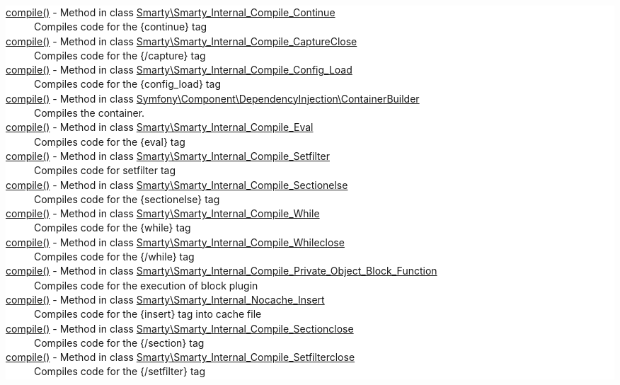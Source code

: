 <dt><a href="https://github.com/JeyDotC/Hirudo-docs/blob/master/Smarty/Smarty_Internal_Compile_Continue.md#compile">compile()</a> - Method in class <a href="https://github.com/JeyDotC/Hirudo-docs/blob/master/Smarty/Smarty_Internal_Compile_Continue.md">Smarty\Smarty_Internal_Compile_Continue</a></dt>
<dd>Compiles code for the {continue} tag</dd>
<dt><a href="https://github.com/JeyDotC/Hirudo-docs/blob/master/Smarty/Smarty_Internal_Compile_CaptureClose.md#compile">compile()</a> - Method in class <a href="https://github.com/JeyDotC/Hirudo-docs/blob/master/Smarty/Smarty_Internal_Compile_CaptureClose.md">Smarty\Smarty_Internal_Compile_CaptureClose</a></dt>
<dd>Compiles code for the {/capture} tag</dd>
<dt><a href="https://github.com/JeyDotC/Hirudo-docs/blob/master/Smarty/Smarty_Internal_Compile_Config_Load.md#compile">compile()</a> - Method in class <a href="https://github.com/JeyDotC/Hirudo-docs/blob/master/Smarty/Smarty_Internal_Compile_Config_Load.md">Smarty\Smarty_Internal_Compile_Config_Load</a></dt>
<dd>Compiles code for the {config_load} tag</dd>
<dt><a href="https://github.com/JeyDotC/Hirudo-docs/blob/master/Symfony/Component/DependencyInjection/ContainerBuilder.md#compile">compile()</a> - Method in class <a href="https://github.com/JeyDotC/Hirudo-docs/blob/master/Symfony/Component/DependencyInjection/ContainerBuilder.md">Symfony\Component\DependencyInjection\ContainerBuilder</a></dt>
<dd>Compiles the container.
</dd>
<dt><a href="https://github.com/JeyDotC/Hirudo-docs/blob/master/Smarty/Smarty_Internal_Compile_Eval.md#compile">compile()</a> - Method in class <a href="https://github.com/JeyDotC/Hirudo-docs/blob/master/Smarty/Smarty_Internal_Compile_Eval.md">Smarty\Smarty_Internal_Compile_Eval</a></dt>
<dd>Compiles code for the {eval} tag</dd>
<dt><a href="https://github.com/JeyDotC/Hirudo-docs/blob/master/Smarty/Smarty_Internal_Compile_Setfilter.md#compile">compile()</a> - Method in class <a href="https://github.com/JeyDotC/Hirudo-docs/blob/master/Smarty/Smarty_Internal_Compile_Setfilter.md">Smarty\Smarty_Internal_Compile_Setfilter</a></dt>
<dd>Compiles code for setfilter tag</dd>
<dt><a href="https://github.com/JeyDotC/Hirudo-docs/blob/master/Smarty/Smarty_Internal_Compile_Sectionelse.md#compile">compile()</a> - Method in class <a href="https://github.com/JeyDotC/Hirudo-docs/blob/master/Smarty/Smarty_Internal_Compile_Sectionelse.md">Smarty\Smarty_Internal_Compile_Sectionelse</a></dt>
<dd>Compiles code for the {sectionelse} tag</dd>
<dt><a href="https://github.com/JeyDotC/Hirudo-docs/blob/master/Smarty/Smarty_Internal_Compile_While.md#compile">compile()</a> - Method in class <a href="https://github.com/JeyDotC/Hirudo-docs/blob/master/Smarty/Smarty_Internal_Compile_While.md">Smarty\Smarty_Internal_Compile_While</a></dt>
<dd>Compiles code for the {while} tag</dd>
<dt><a href="https://github.com/JeyDotC/Hirudo-docs/blob/master/Smarty/Smarty_Internal_Compile_Whileclose.md#compile">compile()</a> - Method in class <a href="https://github.com/JeyDotC/Hirudo-docs/blob/master/Smarty/Smarty_Internal_Compile_Whileclose.md">Smarty\Smarty_Internal_Compile_Whileclose</a></dt>
<dd>Compiles code for the {/while} tag</dd>
<dt><a href="https://github.com/JeyDotC/Hirudo-docs/blob/master/Smarty/Smarty_Internal_Compile_Private_Object_Block_Function.md#compile">compile()</a> - Method in class <a href="https://github.com/JeyDotC/Hirudo-docs/blob/master/Smarty/Smarty_Internal_Compile_Private_Object_Block_Function.md">Smarty\Smarty_Internal_Compile_Private_Object_Block_Function</a></dt>
<dd>Compiles code for the execution of block plugin</dd>
<dt><a href="https://github.com/JeyDotC/Hirudo-docs/blob/master/Smarty/Smarty_Internal_Nocache_Insert.md#compile">compile()</a> - Method in class <a href="https://github.com/JeyDotC/Hirudo-docs/blob/master/Smarty/Smarty_Internal_Nocache_Insert.md">Smarty\Smarty_Internal_Nocache_Insert</a></dt>
<dd>Compiles code for the {insert} tag into cache file</dd>
<dt><a href="https://github.com/JeyDotC/Hirudo-docs/blob/master/Smarty/Smarty_Internal_Compile_Sectionclose.md#compile">compile()</a> - Method in class <a href="https://github.com/JeyDotC/Hirudo-docs/blob/master/Smarty/Smarty_Internal_Compile_Sectionclose.md">Smarty\Smarty_Internal_Compile_Sectionclose</a></dt>
<dd>Compiles code for the {/section} tag</dd>
<dt><a href="https://github.com/JeyDotC/Hirudo-docs/blob/master/Smarty/Smarty_Internal_Compile_Setfilterclose.md#compile">compile()</a> - Method in class <a href="https://github.com/JeyDotC/Hirudo-docs/blob/master/Smarty/Smarty_Internal_Compile_Setfilterclose.md">Smarty\Smarty_Internal_Compile_Setfilterclose</a></dt>
<dd>Compiles code for the {/setfilter} tag
